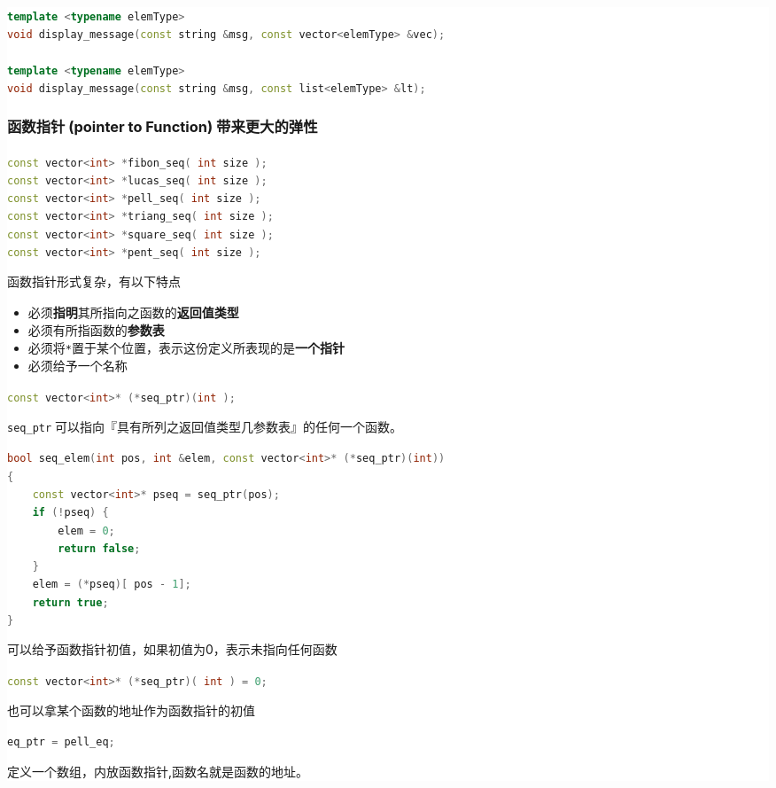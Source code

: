 ```cpp
template <typename elemType>
void display_message(const string &msg, const vector<elemType> &vec);

template <typename elemType>
void display_message(const string &msg, const list<elemType> &lt);
```

### 函数指针 (pointer to Function) 带来更大的弹性

```cpp
const vector<int> *fibon_seq( int size );
const vector<int> *lucas_seq( int size );
const vector<int> *pell_seq( int size );
const vector<int> *triang_seq( int size );
const vector<int> *square_seq( int size );
const vector<int> *pent_seq( int size );
```

函数指针形式复杂，有以下特点

- 必须**指明**其所指向之函数的**返回值类型**
- 必须有所指函数的**参数表**
- 必须将`*`置于某个位置，表示这份定义所表现的是**一个指针**
- 必须给予一个名称

```cpp
const vector<int>* (*seq_ptr)(int );
```

`seq_ptr` 可以指向『具有所列之返回值类型几参数表』的任何一个函数。

```cpp
bool seq_elem(int pos, int &elem, const vector<int>* (*seq_ptr)(int))
{
	const vector<int>* pseq = seq_ptr(pos);
	if (!pseq) {
		elem = 0;
		return false;
	}
	elem = (*pseq)[ pos - 1];
	return true;
}
```

可以给予函数指针初值，如果初值为0，表示未指向任何函数

```cpp
const vector<int>* (*seq_ptr)( int ) = 0;
```

也可以拿某个函数的地址作为函数指针的初值

```cpp
eq_ptr = pell_eq;
```

定义一个数组，内放函数指针,函数名就是函数的地址。

